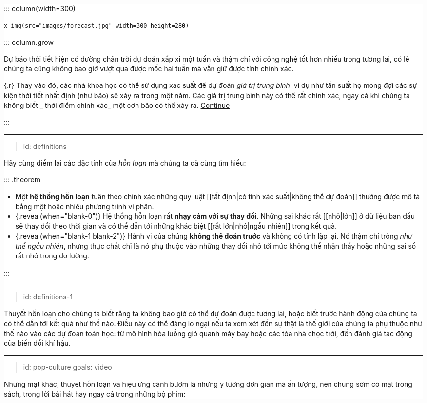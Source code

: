 ::: column(width=300)

    x-img(src="images/forecast.jpg" width=300 height=280)

::: column.grow

Dự báo thời tiết hiện có đường chân trời dự đoán xấp xỉ một
tuần và thậm chí với công nghệ tốt hơn nhiều trong tương lai, có lẽ chúng ta cũng không bao giờ vượt qua
được mốc hai tuần mà vẫn giữ được tính chính xác.

{.r} Thay vào đó, các nhà khoa học có thể sử dụng xác suất để dự đoán _giá trị trung bình_: ví dụ
như tần suất họ mong đợi các sự kiện thời tiết nhất định (như bão) sẽ xảy ra trong một 
năm. Các giá trị trung bình này có thể rất chính xác, ngay cả khi chúng ta không biết _ thời điểm chính xác_
một cơn bão có thể xảy ra.
[Continue](btn:next)

:::

---
> id: definitions

Hãy cùng điểm lại các đặc tính của _hỗn loạn_ mà chúng ta đã cùng tìm hiểu:

::: .theorem

* Một __hệ thống hỗn loạn__ tuân theo chính xác những quy luật [[tất định|có tính xác suất|không thể dự đoán]]
  thường được mô tả bằng một hoặc nhiều phương trình vi phân.
* {.reveal(when="blank-0")} Hệ thống hỗn loạn rất __nhạy cảm với sự thay đổi__.
  Những sai khác rất [[nhỏ|lớn]] ở dữ liệu ban đầu sẽ thay đổi theo thời gian và có thể dẫn tới
  những khác biệt [[rất lớn|nhỏ|ngẫu nhiên]] trong kết quả.
* {.reveal(when="blank-1 blank-2")} Hành vi của chúng __không thể đoán trước__ và
  không có tính lặp lại. Nó thậm chí trông _như thể ngẫu nhiên_, nhưng thực chất chỉ là nó phụ thuộc vào
  những thay đổi nhỏ tới mức không thể nhận thấy hoặc những sai số rất nhỏ trong đo lường.

:::

---
> id: definitions-1

Thuyết hỗn loạn cho chúng ta biết rằng ta không bao giờ có thể dự đoán được tương lai, hoặc biết trước
hành động của chúng ta có thể dẫn tới kết quả như thế nào. Điều này có thể đáng lo ngại nếu ta xem xét đến sự thật là 
thế giới của chúng ta phụ thuộc như thế nào vào các dự đoán toán học: từ mô hình hóa luồng gió 
quanh máy bay hoặc các tòa nhà chọc trời, đến đánh giá tác động của biến đổi 
khí hậu.

---
> id: pop-culture
> goals: video

Nhưng mặt khác, thuyết hỗn loạn và hiệu ứng cánh bướm là những ý tưởng đơn giản
mà ấn tượng, nên chúng sớm có mặt trong sách, trong lời bài hát hay
ngay cả trong những bộ phim:
